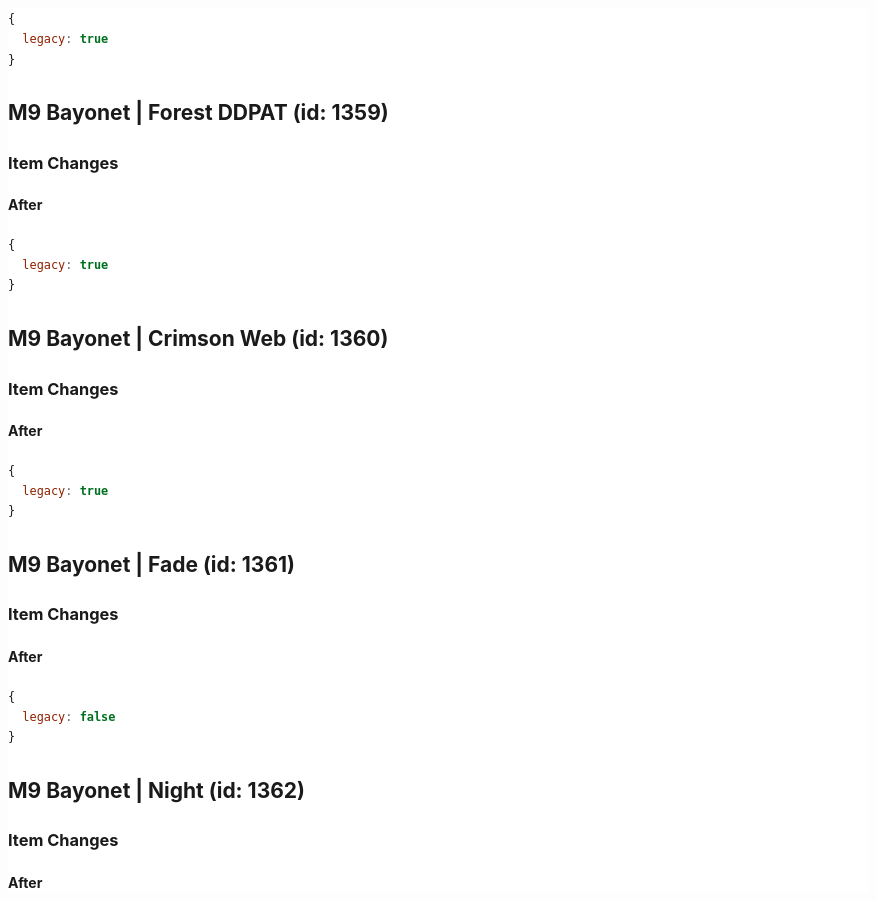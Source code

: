 ```javascript
{
  legacy: true
}
```



## M9 Bayonet | Forest DDPAT (id: 1359)

### Item Changes

#### After

```javascript
{
  legacy: true
}
```



## M9 Bayonet | Crimson Web (id: 1360)

### Item Changes

#### After

```javascript
{
  legacy: true
}
```



## M9 Bayonet | Fade (id: 1361)

### Item Changes

#### After

```javascript
{
  legacy: false
}
```



## M9 Bayonet | Night (id: 1362)

### Item Changes

#### After
